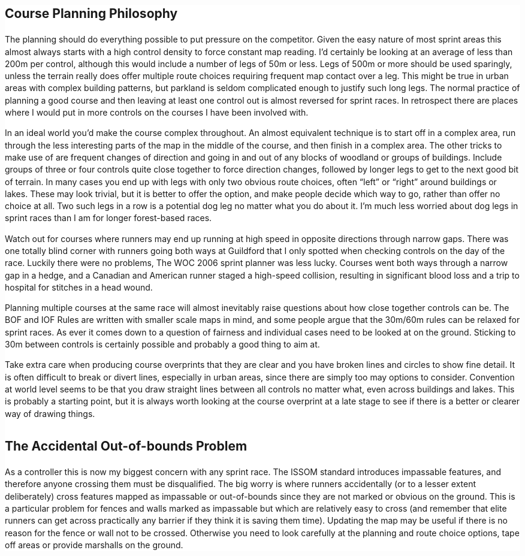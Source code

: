 ## Course Planning Philosophy

The planning should do everything possible to put pressure on the competitor. Given the easy nature of most sprint areas this almost always starts with a high control density to force constant map reading. I’d certainly be looking at an average of less than 200m per control, although this would include a number of legs of 50m or less. Legs of 500m or more should be used sparingly, unless the terrain really does offer multiple route choices requiring frequent map contact over a leg. This might be true in urban areas with complex building patterns, but parkland is seldom complicated enough to justify such long legs. The normal practice of planning a good course and then leaving at least one control out is almost reversed for sprint races. In retrospect there are places where I would put in more controls on the courses I have been involved with.

In an ideal world you’d make the course complex throughout. An almost equivalent technique is to start off in a complex area, run through the less interesting parts of the map in the middle of the course, and then finish in a complex area. The other tricks to make use of are frequent changes of direction and going in and out of any blocks of woodland or groups of buildings. Include groups of three or four controls quite close together to force direction changes, followed by longer legs to get to the next good bit of terrain. In many cases you end up with legs with only two obvious route choices, often “left” or “right” around buildings or lakes. These may look trivial, but it is better to offer the option, and make people decide which way to go, rather than offer no choice at all. Two such legs in a row is a potential dog leg no matter what you do about it. I’m much less worried about dog legs in sprint races than I am for longer forest-based races.

Watch out for courses where runners may end up running at high speed in opposite directions through narrow gaps. There was one totally blind corner with runners going both ways at Guildford that I only spotted when checking controls on the day of the race. Luckily there were no problems, The WOC 2006 sprint planner was less lucky. Courses went both ways through a narrow gap in a hedge, and a Canadian and American runner staged a high-speed collision, resulting in significant blood loss and a trip to hospital for stitches in a head wound.

Planning multiple courses at the same race will almost inevitably raise questions about how close together controls can be. The BOF and IOF Rules are written with smaller scale maps in mind, and some people argue that the 30m/60m rules can be relaxed for sprint races. As ever it comes down to a question of fairness and individual cases need to be looked at on the ground. Sticking to 30m between controls is certainly possible and probably a good thing to aim at.

Take extra care when producing course overprints that they are clear and you have broken lines and circles to show fine detail. It is often difficult to break or divert lines, especially in urban areas, since there are simply too may options to consider. Convention at world level seems to be that you draw straight lines between all controls no matter what, even across buildings and lakes. This is probably a starting point, but it is always worth looking at the course overprint at a late stage to see if there is a better or clearer way of drawing things.

## The Accidental Out-of-bounds Problem

As a controller this is now my biggest concern with any sprint race. The ISSOM standard introduces impassable features, and therefore anyone crossing them must be disqualified. The big worry is where runners accidentally (or to a lesser extent deliberately) cross features mapped as impassable or out-of-bounds since they are not marked or obvious on the ground. This is a particular problem for fences and walls marked as impassable but which are relatively easy to cross (and remember that elite runners can get across practically any barrier if they think it is saving them time). Updating the map may be useful if there is no reason for the fence or wall not to be crossed. Otherwise you need to look carefully at the planning and route choice options, tape off areas or provide marshalls on the ground.
